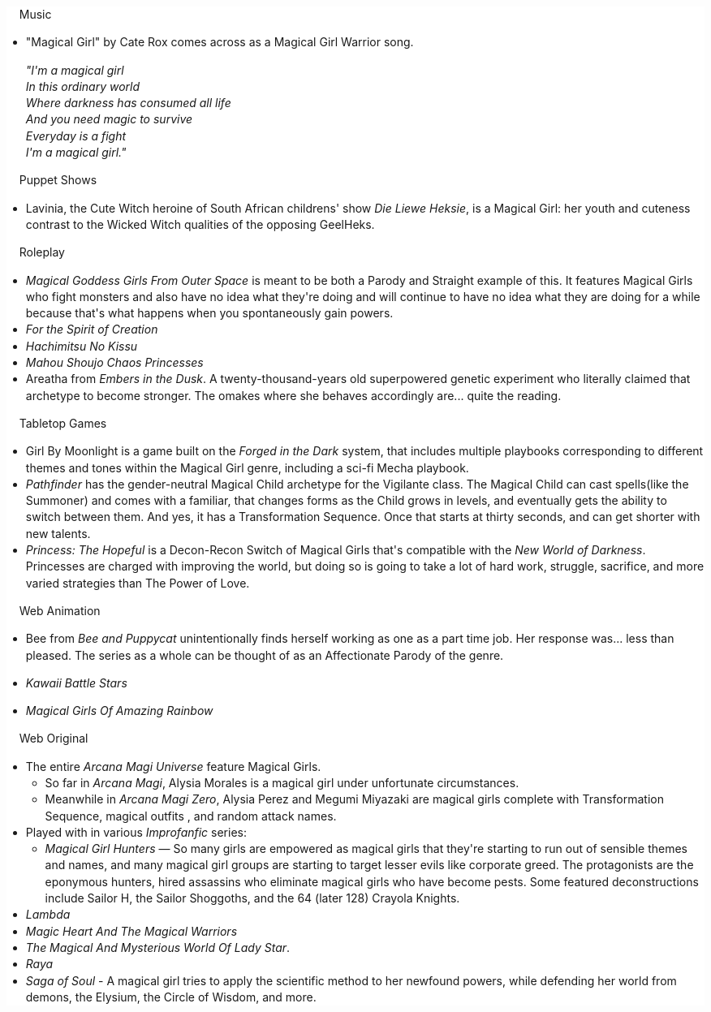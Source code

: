     Music 

-   "Magical Girl" by Cate Rox comes across as a Magical Girl Warrior song.
    
    _"I'm a magical girl  
    In this ordinary world  
    Where darkness has consumed all life  
    And you need magic to survive  
    Everyday is a fight  
    I'm a magical girl."_
    

    Puppet Shows 

-   Lavinia, the Cute Witch heroine of South African childrens' show _Die Liewe Heksie_, is a Magical Girl: her youth and cuteness contrast to the Wicked Witch qualities of the opposing GeelHeks.

    Roleplay 

-   _Magical Goddess Girls From Outer Space_ is meant to be both a Parody and Straight example of this. It features Magical Girls who fight monsters and also have no idea what they're doing and will continue to have no idea what they are doing for a while because that's what happens when you spontaneously gain powers.
-   _For the Spirit of Creation_
-   _Hachimitsu No Kissu_
-   _Mahou Shoujo Chaos Princesses_
-   Areatha from _Embers in the Dusk_. A twenty-thousand-years old superpowered genetic experiment who literally claimed that archetype to become stronger. The omakes where she behaves accordingly are... quite the reading.

    Tabletop Games 

-   Girl By Moonlight is a game built on the _Forged in the Dark_ system, that includes multiple playbooks corresponding to different themes and tones within the Magical Girl genre, including a sci-fi Mecha playbook.
-   _Pathfinder_ has the gender-neutral Magical Child archetype for the Vigilante class. The Magical Child can cast spells(like the Summoner) and comes with a familiar, that changes forms as the Child grows in levels, and eventually gets the ability to switch between them. And yes, it has a Transformation Sequence. Once that starts at thirty seconds, and can get shorter with new talents.
-   _Princess: The Hopeful_ is a Decon-Recon Switch of Magical Girls that's compatible with the _New World of Darkness_. Princesses are charged with improving the world, but doing so is going to take a lot of hard work, struggle, sacrifice, and more varied strategies than The Power of Love.

    Web Animation 

-   Bee from _Bee and Puppycat_ unintentionally finds herself working as one as a part time job. Her response was... less than pleased. The series as a whole can be thought of as an Affectionate Parody of the genre.
-   _Kawaii Battle Stars_

-   _Magical Girls Of Amazing Rainbow_

    Web Original 

-   The entire _Arcana Magi Universe_ feature Magical Girls.
    -   So far in _Arcana Magi_, Alysia Morales is a magical girl under unfortunate circumstances.
    -   Meanwhile in _Arcana Magi Zero_, Alysia Perez and Megumi Miyazaki are magical girls complete with Transformation Sequence, magical outfits , and random attack names.
-   Played with in various _Improfanfic_ series:
    -   _Magical Girl Hunters_ — So many girls are empowered as magical girls that they're starting to run out of sensible themes and names, and many magical girl groups are starting to target lesser evils like corporate greed. The protagonists are the eponymous hunters, hired assassins who eliminate magical girls who have become pests. Some featured deconstructions include Sailor H, the Sailor Shoggoths, and the 64 (later 128) Crayola Knights.
-   _Lambda_
-   _Magic Heart And The Magical Warriors_
-   _The Magical And Mysterious World Of Lady Star_.
-   _Raya_
-   _Saga of Soul_ - A magical girl tries to apply the scientific method to her newfound powers, while defending her world from demons, the Elysium, the Circle of Wisdom, and more.